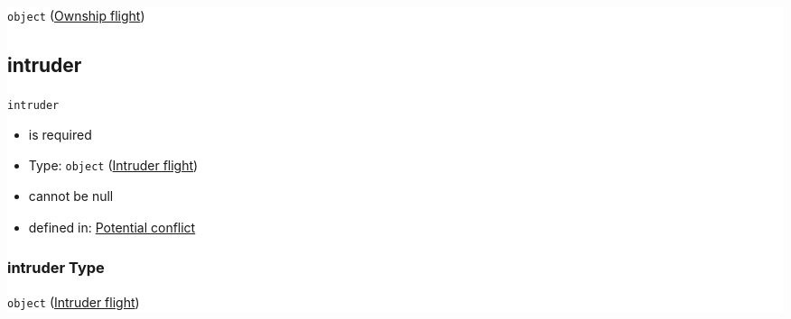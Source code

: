 `object` ([Ownship flight](pcd-properties-ownship-flight.md))

## intruder



`intruder`

*   is required

*   Type: `object` ([Intruder flight](pcd-properties-intruder-flight.md))

*   cannot be null

*   defined in: [Potential conflict](pcd-properties-intruder-flight.md "https://raw.githubusercontent.com/databeacon/level5-schemas/main/schemas/streaming/blender/pcd.schema.json#/properties/intruder")

### intruder Type

`object` ([Intruder flight](pcd-properties-intruder-flight.md))
